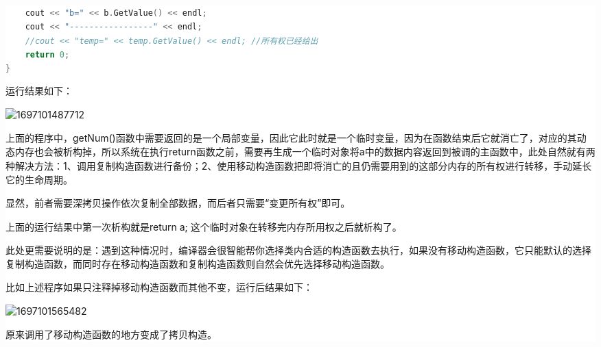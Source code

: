 ```c++
	cout << "b=" << b.GetValue() << endl;
	cout << "-----------------" << endl;
	//cout << "temp=" << temp.GetValue() << endl; //所有权已经给出
	return 0;
}
```

运行结果如下：

![1697101487712](C:\Users\HP\AppData\Roaming\Typora\typora-user-images\1697101487712.png)

上面的程序中，getNum()函数中需要返回的是一个局部变量，因此它此时就是一个临时变量，因为在函数结束后它就消亡了，对应的其动态内存也会被析构掉，所以系统在执行return函数之前，需要再生成一个临时对象将a中的数据内容返回到被调的主函数中，此处自然就有两种解决方法：1、调用复制构造函数进行备份；2、使用移动构造函数把即将消亡的且仍需要用到的这部分内存的所有权进行转移，手动延长它的生命周期。

显然，前者需要深拷贝操作依次复制全部数据，而后者只需要“变更所有权”即可。

上面的运行结果中第一次析构就是return a; 这个临时对象在转移完内存所用权之后就析构了。

此处更需要说明的是：遇到这种情况时，编译器会很智能帮你选择类内合适的构造函数去执行，如果没有移动构造函数，它只能默认的选择复制构造函数，而同时存在移动构造函数和复制构造函数则自然会优先选择移动构造函数。

比如上述程序如果只注释掉移动构造函数而其他不变，运行后结果如下：

![1697101565482](C:\Users\HP\AppData\Roaming\Typora\typora-user-images\1697101565482.png)

原来调用了移动构造函数的地方变成了拷贝构造。

